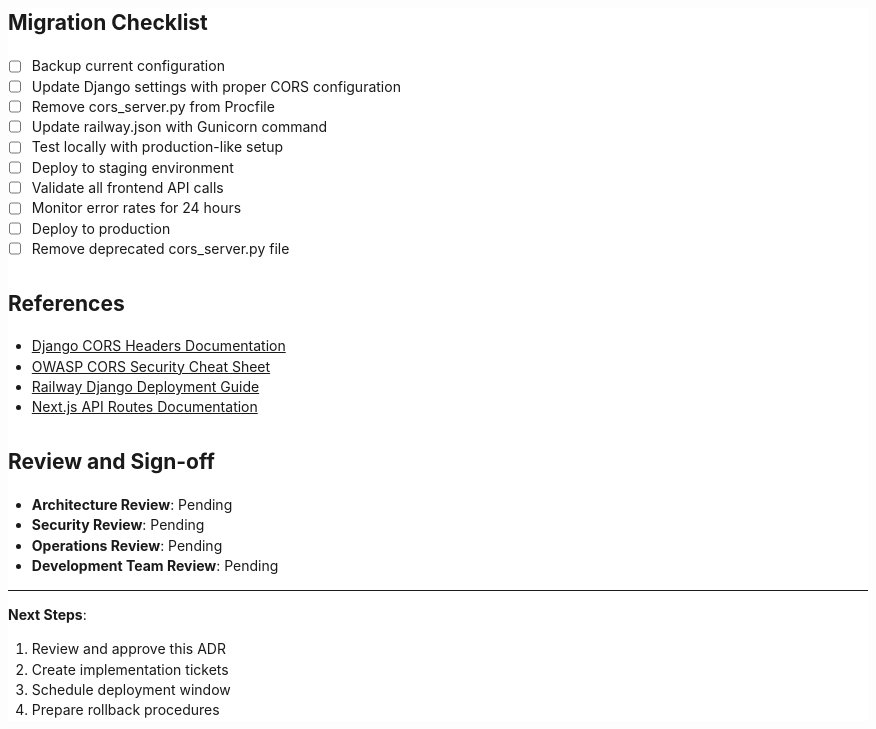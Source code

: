 ## Migration Checklist

- [ ] Backup current configuration
- [ ] Update Django settings with proper CORS configuration
- [ ] Remove cors_server.py from Procfile
- [ ] Update railway.json with Gunicorn command
- [ ] Test locally with production-like setup
- [ ] Deploy to staging environment
- [ ] Validate all frontend API calls
- [ ] Monitor error rates for 24 hours
- [ ] Deploy to production
- [ ] Remove deprecated cors_server.py file

## References

- [Django CORS Headers Documentation](https://github.com/adamchainz/django-cors-headers)
- [OWASP CORS Security Cheat Sheet](https://cheatsheetseries.owasp.org/cheatsheets/Cross-Origin_Resource_Sharing_Cheat_Sheet.html)
- [Railway Django Deployment Guide](https://docs.railway.app/guides/django)
- [Next.js API Routes Documentation](https://nextjs.org/docs/api-routes/introduction)

## Review and Sign-off

- **Architecture Review**: Pending
- **Security Review**: Pending
- **Operations Review**: Pending
- **Development Team Review**: Pending

---

**Next Steps**:
1. Review and approve this ADR
2. Create implementation tickets
3. Schedule deployment window
4. Prepare rollback procedures